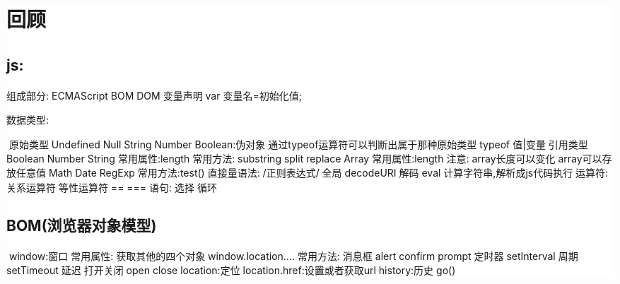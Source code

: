 # 回顾

## js:

组成部分:
		ECMAScript
		BOM
		DOM
变量声明 var 变量名=初始化值;

数据类型:

​		原始类型
			Undefined Null
			String Number Boolean:伪对象
			通过typeof运算符可以判断出属于那种原始类型
				typeof 值|变量
		引用类型
			Boolean Number
			String 
				常用属性:length
				常用方法:
					substring
					split
					replace
			Array
				常用属性:length
				注意:
					array长度可以变化
					array可以存放任意值
			Math
			Date
			RegExp	常用方法:test()
				直接量语法:
					/正则表达式/
			全局
				decodeURI 解码
				eval 计算字符串,解析成js代码执行
运算符:
	关系运算符
	等性运算符 ==  ===
语句:
	选择 循环

## BOM(浏览器对象模型)

​	window:窗口
		常用属性:
			获取其他的四个对象
				window.location....
		常用方法:
			消息框
				alert confirm prompt
			定时器
				setInterval 周期
				setTimeout 延迟
			打开关闭 
				open close
	location:定位
		location.href:设置或者获取url
	history:历史
		go()
